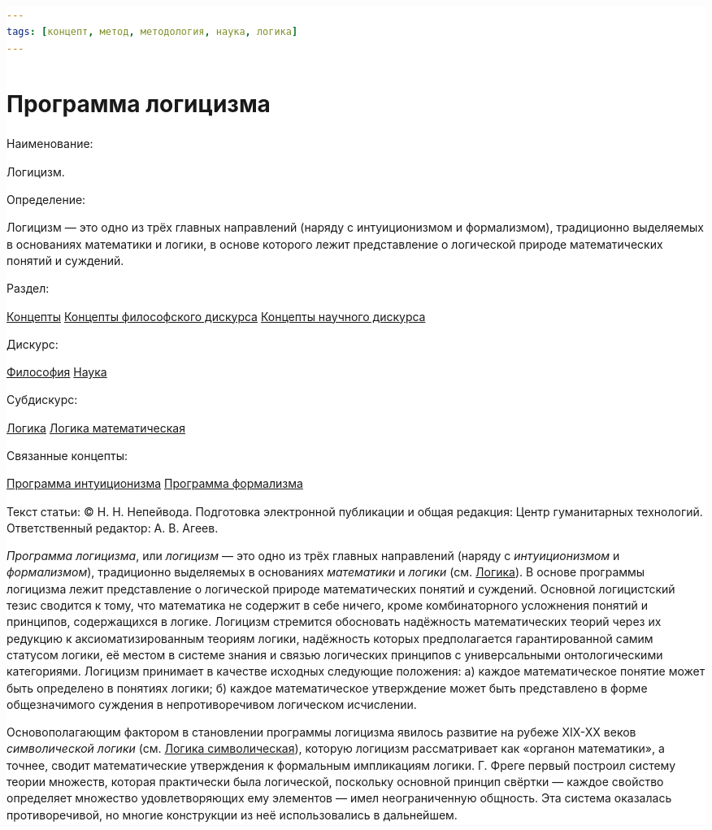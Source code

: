 ```yaml
---
tags: [концепт, метод, методология, наука, логика]
---
```

# Программа логицизма

Наименование:

Логицизм.

Определение:

Логицизм — это одно из трёх главных направлений (наряду с интуиционизмом и формализмом), традиционно выделяемых в основаниях математики и логики, в основе которого лежит представление о логической природе математических понятий и суждений.

Раздел:

[Концепты](https://gtmarket.ru/concepts/)  [Концепты философского дискурса](https://gtmarket.ru/concepts/philosophical-concepts) [Концепты научного дискурса](https://gtmarket.ru/concepts/scientific-concepts)

Дискурс:

[Философия](https://gtmarket.ru/concepts/6862) [Наука](https://gtmarket.ru/concepts/6860)

Субдискурс:

[Логика](https://gtmarket.ru/concepts/6892) [Логика математическая](https://gtmarket.ru/concepts/7027)

Связанные концепты:

[Программа интуиционизма](https://gtmarket.ru/concepts/7056) [Программа формализма](https://gtmarket.ru/concepts/7055)

Текст статьи: © H. H. Непейвода. Подготовка электронной публикации и общая редакция: Центр гуманитарных технологий. Ответственный редактор: А. В. Агеев.

_Программа логицизма_, или _логицизм_ — это одно из трёх главных направлений (наряду с _интуиционизмом_ и _формализмом_), традиционно выделяемых в основаниях _математики_ и _логики_ (см. [Логика](https://gtmarket.ru/concepts/6892)). В основе программы логицизма лежит представление о логической природе математических понятий и суждений. Основной логицистский тезис сводится к тому, что математика не содержит в себе ничего, кроме комбинаторного усложнения понятий и принципов, содержащихся в логике. Логицизм стремится обосновать надёжность математических теорий через их редукцию к аксиоматизированным теориям логики, надёжность которых предполагается гарантированной самим статусом логики, её местом в системе знания и связью логических принципов с универсальными онтологическими категориями. Логицизм принимает в качестве исходных следующие положения: а) каждое математическое понятие может быть определено в понятиях логики; б) каждое математическое утверждение может быть представлено в форме общезначимого суждения в непротиворечивом логическом исчислении.

Основополагающим фактором в становлении программы логицизма явилось развитие на рубеже XIX-XX веков _символической логики_ (см. [Логика символическая](https://gtmarket.ru/concepts/6896)), которую логицизм рассматривает как «органон математики», а точнее, сводит математические утверждения к формальным импликациям логики. Г. Фреге первый построил систему теории множеств, которая практически была логической, поскольку основной принцип свёртки — каждое свойство определяет множество удовлетворяющих ему элементов — имел неограниченную общность. Эта система оказалась противоречивой, но многие конструкции из неё использовались в дальнейшем.
